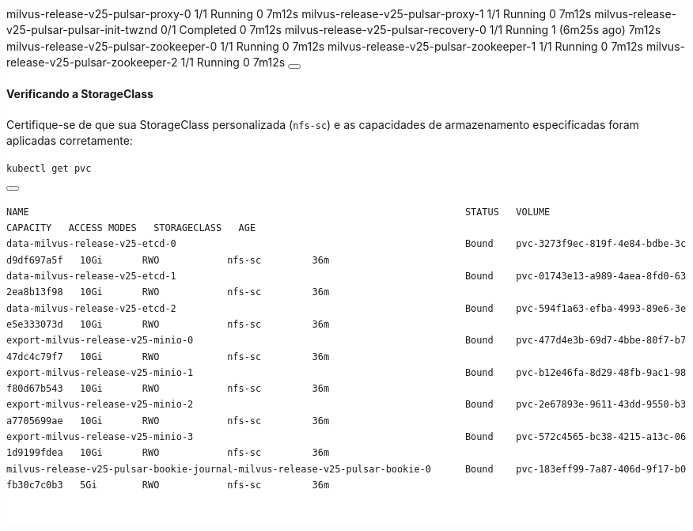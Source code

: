 milvus-release-v25-pulsar-proxy<span class="hljs-number">-0</span>                       <span class="hljs-number">1</span>/<span class="hljs-number">1</span>     Running     <span class="hljs-number">0</span>               <span class="hljs-number">7</span>m12s
milvus-release-v25-pulsar-proxy<span class="hljs-number">-1</span>                       <span class="hljs-number">1</span>/<span class="hljs-number">1</span>     Running     <span class="hljs-number">0</span>               <span class="hljs-number">7</span>m12s
milvus-release-v25-pulsar-pulsar-<span class="hljs-keyword">init</span>-twznd             <span class="hljs-number">0</span>/<span class="hljs-number">1</span>     Completed   <span class="hljs-number">0</span>               <span class="hljs-number">7</span>m12s
milvus-release-v25-pulsar-recovery<span class="hljs-number">-0</span>                    <span class="hljs-number">1</span>/<span class="hljs-number">1</span>     Running     <span class="hljs-number">1</span> (<span class="hljs-number">6</span>m25s ago)   <span class="hljs-number">7</span>m12s
milvus-release-v25-pulsar-zookeeper<span class="hljs-number">-0</span>                   <span class="hljs-number">1</span>/<span class="hljs-number">1</span>     Running     <span class="hljs-number">0</span>               <span class="hljs-number">7</span>m12s
milvus-release-v25-pulsar-zookeeper<span class="hljs-number">-1</span>                   <span class="hljs-number">1</span>/<span class="hljs-number">1</span>     Running     <span class="hljs-number">0</span>               <span class="hljs-number">7</span>m12s
milvus-release-v25-pulsar-zookeeper<span class="hljs-number">-2</span>                   <span class="hljs-number">1</span>/<span class="hljs-number">1</span>     Running     <span class="hljs-number">0</span>               <span class="hljs-number">7</span>m12s
<button class="copy-code-btn"></button></code></pre>
<h4 id="Verifying-the-StorageClass" class="common-anchor-header">Verificando a StorageClass</h4><p>Certifique-se de que sua StorageClass personalizada (<code translate="no">nfs-sc</code>) e as capacidades de armazenamento especificadas foram aplicadas corretamente:</p>
<pre><code translate="no">kubectl <span class="hljs-keyword">get</span> pvc
<button class="copy-code-btn"></button></code></pre>
<pre><code translate="no"><span class="hljs-variable constant_">NAME</span>                                                                             <span class="hljs-variable constant_">STATUS</span>   <span class="hljs-variable constant_">VOLUME</span>                                     <span class="hljs-variable constant_">CAPACITY</span>   <span class="hljs-variable constant_">ACCESS</span> <span class="hljs-variable constant_">MODES</span>   <span class="hljs-variable constant_">STORAGECLASS</span>   <span class="hljs-variable constant_">AGE</span>
data-milvus-release-v25-etcd-<span class="hljs-number">0</span>                                                   <span class="hljs-title class_">Bound</span>    pvc-3273f9ec-819f-<span class="hljs-number">4e84</span>-bdbe-3cd9df697a5f   10Gi       <span class="hljs-variable constant_">RWO</span>            nfs-sc         36m
data-milvus-release-v25-etcd-<span class="hljs-number">1</span>                                                   <span class="hljs-title class_">Bound</span>    pvc-01743e13-a989-4aea-8fd0-632ea8b13f98   10Gi       <span class="hljs-variable constant_">RWO</span>            nfs-sc         36m
data-milvus-release-v25-etcd-<span class="hljs-number">2</span>                                                   <span class="hljs-title class_">Bound</span>    pvc-594f1a63-efba-<span class="hljs-number">4993</span>-<span class="hljs-number">89e6</span>-3ee5e333073d   10Gi       <span class="hljs-variable constant_">RWO</span>            nfs-sc         36m
<span class="hljs-keyword">export</span>-milvus-release-v25-minio-<span class="hljs-number">0</span>                                                <span class="hljs-title class_">Bound</span>    pvc-477d4e3b-69d7-4bbe-80f7-b747dc4c79f7   10Gi       <span class="hljs-variable constant_">RWO</span>            nfs-sc         36m
<span class="hljs-keyword">export</span>-milvus-release-v25-minio-<span class="hljs-number">1</span>                                                <span class="hljs-title class_">Bound</span>    pvc-b12e46fa-8d29-48fb-9ac1-98f80d67b543   10Gi       <span class="hljs-variable constant_">RWO</span>            nfs-sc         36m
<span class="hljs-keyword">export</span>-milvus-release-v25-minio-<span class="hljs-number">2</span>                                                <span class="hljs-title class_">Bound</span>    pvc-2e67893e-<span class="hljs-number">9611</span>-43dd-<span class="hljs-number">9550</span>-b3a7705699ae   10Gi       <span class="hljs-variable constant_">RWO</span>            nfs-sc         36m
<span class="hljs-keyword">export</span>-milvus-release-v25-minio-<span class="hljs-number">3</span>                                                <span class="hljs-title class_">Bound</span>    pvc-572c4565-bc38-<span class="hljs-number">4215</span>-a13c-061d9199fdea   10Gi       <span class="hljs-variable constant_">RWO</span>            nfs-sc         36m
milvus-release-v25-pulsar-bookie-journal-milvus-release-v25-pulsar-bookie-<span class="hljs-number">0</span>      <span class="hljs-title class_">Bound</span>    pvc-183eff99-7a87-406d-9f17-b0fb30c7c0b3   5Gi        <span class="hljs-variable constant_">RWO</span>            nfs-sc         36m